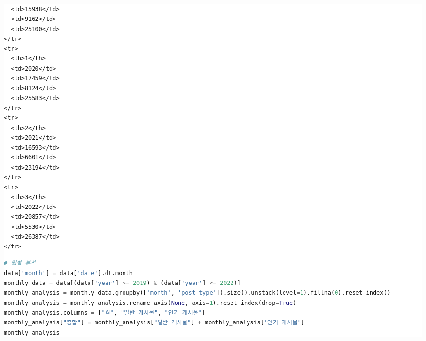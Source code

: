       <td>15938</td>
      <td>9162</td>
      <td>25100</td>
    </tr>
    <tr>
      <th>1</th>
      <td>2020</td>
      <td>17459</td>
      <td>8124</td>
      <td>25583</td>
    </tr>
    <tr>
      <th>2</th>
      <td>2021</td>
      <td>16593</td>
      <td>6601</td>
      <td>23194</td>
    </tr>
    <tr>
      <th>3</th>
      <td>2022</td>
      <td>20857</td>
      <td>5530</td>
      <td>26387</td>
    </tr>
  </tbody>
</table>
</div>




```python
# 월별 분석
data['month'] = data['date'].dt.month
monthly_data = data[(data['year'] >= 2019) & (data['year'] <= 2022)]
monthly_analysis = monthly_data.groupby(['month', 'post_type']).size().unstack(level=1).fillna(0).reset_index()
monthly_analysis = monthly_analysis.rename_axis(None, axis=1).reset_index(drop=True)
monthly_analysis.columns = ["월", "일반 게시물", "인기 게시물"]
monthly_analysis["종합"] = monthly_analysis["일반 게시물"] + monthly_analysis["인기 게시물"]
monthly_analysis
```




<div>
<style scoped>
    .dataframe tbody tr th:only-of-type {
        vertical-align: middle;
    }

    .dataframe tbody tr th {
        vertical-align: top;
    }

